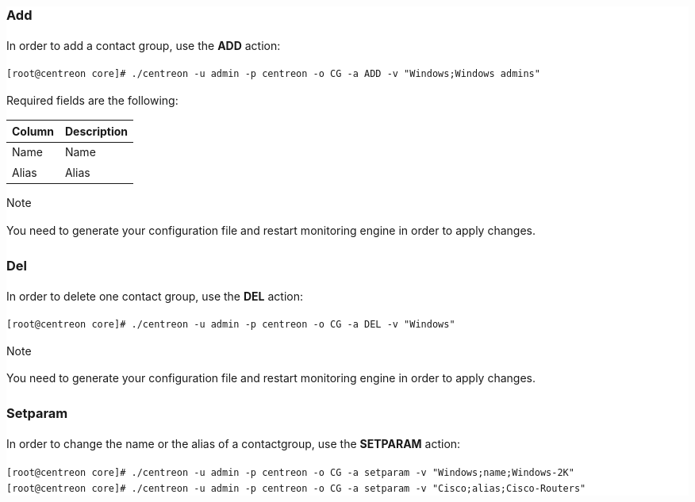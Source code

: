 ### Add

In order to add a contact group, use the **ADD** action:

``` 
[root@centreon core]# ./centreon -u admin -p centreon -o CG -a ADD -v "Windows;Windows admins" 
```

Required fields are the following:

| Column | Description |
| ------ | ----------- |
| Name   | Name        |
| Alias  | Alias       |

<div class="note">

<div class="title">

Note

</div>

You need to generate your configuration file and restart monitoring
engine in order to apply changes.

</div>

### Del

In order to delete one contact group, use the **DEL** action:

``` 
[root@centreon core]# ./centreon -u admin -p centreon -o CG -a DEL -v "Windows" 
```

<div class="note">

<div class="title">

Note

</div>

You need to generate your configuration file and restart monitoring
engine in order to apply changes.

</div>

### Setparam

In order to change the name or the alias of a contactgroup, use the
**SETPARAM** action:

``` 
[root@centreon core]# ./centreon -u admin -p centreon -o CG -a setparam -v "Windows;name;Windows-2K" 
[root@centreon core]# ./centreon -u admin -p centreon -o CG -a setparam -v "Cisco;alias;Cisco-Routers" 
```
